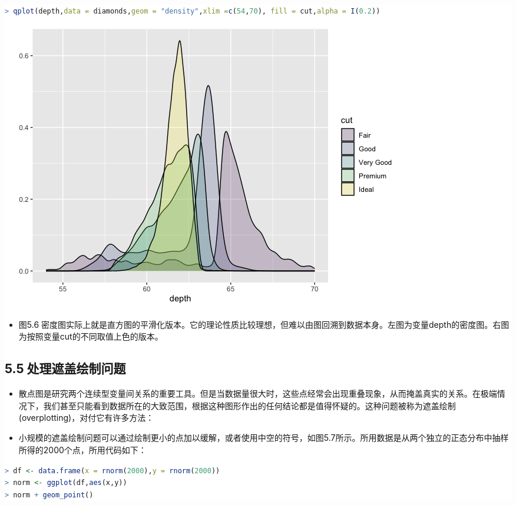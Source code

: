 
``` r
> qplot(depth,data = diamonds,geom = "density",xlim =c(54,70), fill = cut,alpha = I(0.2))
```

![](chapter05_工具箱_files/figure-gfm/unnamed-chunk-6-2.png)

- 图5.6
  密度图实际上就是直方图的平滑化版本。它的理论性质比较理想，但难以由图回溯到数据本身。左图为变量depth的密度图。右图为按照变量cut的不同取值上色的版本。

## 5.5 处理遮盖绘制问题

- 散点图是研究两个连续型变量间关系的重要工具。但是当数据量很大时，这些点经常会出现重叠现象，从而掩盖真实的关系。在极端情况下，我们甚至只能看到数据所在的大致范围，根据这种图形作出的任何结论都是值得怀疑的。这种问题被称为遮盖绘制(overplotting)，对付它有许多方法：

- 小规模的遮盖绘制问题可以通过绘制更小的点加以缓解，或者使用中空的符号，如图5.7所示。所用数据是从两个独立的正态分布中抽样所得的2000个点，所用代码如下：

``` r
> df <- data.frame(x = rnorm(2000),y = rnorm(2000)) 
> norm <- ggplot(df,aes(x,y)) 
> norm + geom_point()
```

